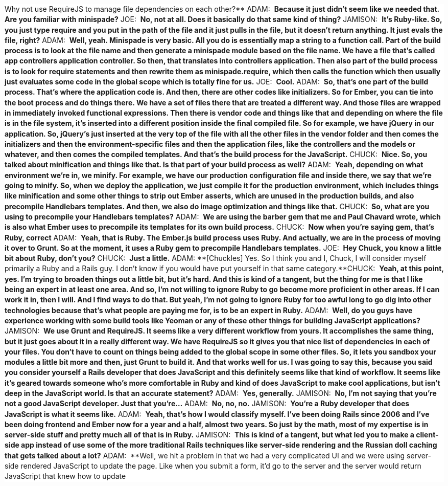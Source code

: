 Why not use RequireJS to manage file dependencies on each other?** ADAM:&nbsp; **Because it just didn’t seem like we needed that. Are you familiar with minispade?** JOE:&nbsp; **No, not at all. Does it basically do that same kind of thing?** JAMISON:&nbsp; **It’s Ruby-like. So, you just type require and you put in the path of the file and it just pulls in the file, but it doesn’t return anything. It just evals the file, right?** ADAM:&nbsp; **Well, yeah. Minispade is very basic. All you do is essentially map a string to a function call. Part of the build process is to look at the file name and then generate a minispade module based on the file name. We have a file that’s called app controllers application controller. So then, that translates into controllers application. Then also part of the build process is to look for require statements and then rewrite them as minispade.require, which then calls the function which then usually just evaluates some code in the global scope which is totally fine for us.** JOE:&nbsp; **Cool.** ADAM:&nbsp; **So, that’s one part of the build process. That’s where the application code is. And then, there are other codes like initializers. So for Ember, you can tie into the boot process and do things there. We have a set of files there that are treated a different way. And those files are wrapped in immediately invoked functional expressions. Then there is vendor code and things like that and depending on where the file is in the file system, it’s inserted into a different position inside the final compiled file. So for example, we have jQuery in our application. So, jQuery’s just inserted at the very top of the file with all the other files in the vendor folder and then comes the initializers and then the environment-specific files and then the application files, like the controllers and the models or whatever, and then comes the compiled templates. And that’s the build process for the JavaScript.** CHUCK:&nbsp; **Nice. So, you talked about minification and things like that. Is that part of your build process as well?** ADAM:&nbsp; **Yeah, depending on what environment we’re in, we minify. For example, we have our production configuration file and inside there, we say that we’re going to minify. So, when we deploy the application, we just compile it for the production environment, which includes things like minification and some other things to strip out Ember asserts, which are unused in the production builds, and also precompile Handlebars templates. And then, we also do image optimization and things like that.** CHUCK:&nbsp; **So, what are you using to precompile your Handlebars templates?** ADAM:&nbsp; **We are using the barber gem that me and Paul Chavard wrote, which is also what Ember uses to precompile its templates for its own build process.** CHUCK:&nbsp; **Now when you’re saying gem, that’s Ruby, correct** ADAM:&nbsp; **Yeah, that is Ruby. The Ember.js build process uses Ruby. And actually, we are in the process of moving it over to Grunt. So at the moment, it uses a Ruby gem to precompile Handlebars templates.** JOE:&nbsp; **Hey Chuck, you know a little bit about Ruby, don’t you?** CHUCK:&nbsp; **Just a little.** ADAM:&nbsp;**[Chuckles] Yes. So I think you and I, Chuck, I will consider myself primarily a Ruby and a Rails guy. I don’t know if you would have put yourself in that same category.**CHUCK:&nbsp; **Yeah, at this point, yes. I’m trying to broaden things out a little bit, but it’s hard. And this is kind of a tangent, but the thing for me is that I like being an expert in at least one area. And so, I’m not willing to ignore Ruby to go become more proficient in other areas. If I can work it in, then I will. And I find ways to do that. But yeah, I’m not going to ignore Ruby for too awful long to go dig into other technologies because that’s what people are paying me for, is to be an expert in Ruby.** ADAM:&nbsp; **Well, do you guys have experience working with some build tools like Yeoman or any of these other things for building JavaScript applications?** JAMISON:&nbsp; **We use Grunt and RequireJS. It seems like a very different workflow from yours. It accomplishes the same thing, but it just goes about it in a really different way. We have RequireJS so it gives you that nice list of dependencies in each of your files. You don’t have to count on things being added to the global scope in some other files. So, it lets you sandbox your modules a little bit more and then, just Grunt to build it. And that works well for us. I was going to say this, because you said you consider yourself a Rails developer that does JavaScript and this definitely seems like that kind of workflow. It seems like it’s geared towards someone who’s more comfortable in Ruby and kind of does JavaScript to make cool applications, but isn’t deep in the JavaScript world. Is that an accurate statement?** ADAM:&nbsp; **Yes, generally.** JAMISON:&nbsp; **No, I’m not saying that you’re not a good JavaScript developer. Just that you’re…** ADAM:&nbsp; **No, no, no.** JAMISON:&nbsp; **You’re a Ruby developer that does JavaScript is what it seems like.** ADAM:&nbsp; **Yeah, that’s how I would classify myself. I’ve been doing Rails since 2006 and I’ve been doing frontend and Ember now for a year and a half, almost two years. So just by the math, most of my expertise is in server-side stuff and pretty much all of that is in Ruby.** JAMISON:&nbsp; **This is kind of a tangent, but what led you to make a client-side app instead of use some of the more traditional Rails techniques like server-side rendering and the Russian doll caching that gets talked about a lot?** ADAM:&nbsp; **Well, we hit a problem in that we had a very complicated UI and we were using server-side rendered JavaScript to update the page. Like when you submit a form, it’d go to the server and the server would return JavaScript that knew how to update